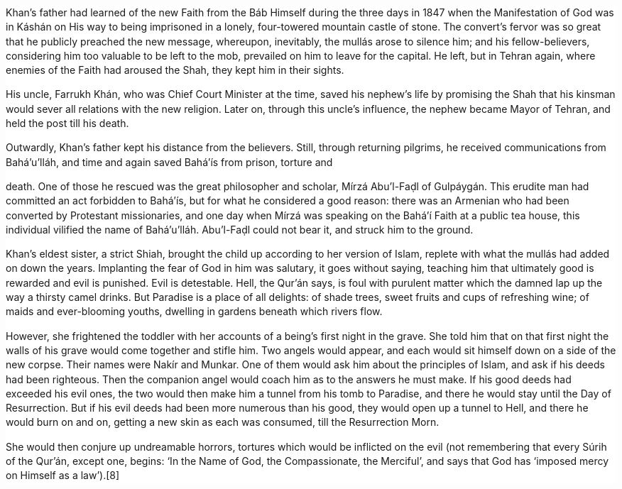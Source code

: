 Khan’s father had learned of the new Faith from the Báb Himself
during the three days in 1847 when the Manifestation of God was in
Káshán on His way to being imprisoned in a lonely, four-towered
mountain castle of stone. The convert’s fervor was so great that he
publicly preached the new message, whereupon, inevitably, the
mullás arose to silence him; and his fellow-believers, considering him
too valuable to be left to the mob, prevailed on him to leave for the
capital. He left, but in Tehran again, where enemies of the Faith had
aroused the Shah, they kept him in their sights.

His uncle, Farrukh Khán, who was Chief Court Minister at the
time, saved his nephew’s life by promising the Shah that his kinsman
would sever all relations with the new religion. Later on, through this
uncle’s influence, the nephew became Mayor of Tehran, and held the
post till his death.

Outwardly, Khan’s father kept his distance from the believers. Still,
through returning pilgrims, he received communications from
Bahá’u’lláh, and time and again saved Bahá’ís from prison, torture and

death. One of those he rescued was the great philosopher and scholar,
Mírzá Abu’l-Faḍl of Gulpáygán. This erudite man had committed an
act forbidden to Bahá’ís, but for what he considered a good reason:
there was an Armenian who had been converted by Protestant
missionaries, and one day when Mírzá was speaking on the Bahá’í
Faith at a public tea house, this individual vilified the name of
Bahá’u’lláh. Abu’l-Faḍl could not bear it, and struck him to the
ground.

Khan’s eldest sister, a strict Shiah, brought the child up according to
her version of Islam, replete with what the mullás had added on down
the years. Implanting the fear of God in him was salutary, it goes
without saying, teaching him that ultimately good is rewarded and
evil is punished. Evil is detestable. Hell, the Qur’án says, is foul with
purulent matter which the damned lap up the way a thirsty camel
drinks. But Paradise is a place of all delights: of shade trees, sweet
fruits and cups of refreshing wine; of maids and ever-blooming
youths, dwelling in gardens beneath which rivers flow.

However, she frightened the toddler with her accounts of a being’s
first night in the grave. She told him that on that first night the walls of
his grave would come together and stifle him. Two angels would
appear, and each would sit himself down on a side of the new corpse.
Their names were Nakír and Munkar. One of them would ask him
about the principles of Islam, and ask if his deeds had been righteous.
Then the companion angel would coach him as to the answers he must
make. If his good deeds had exceeded his evil ones, the two would
then make him a tunnel from his tomb to Paradise, and there he would
stay until the Day of Resurrection. But if his evil deeds had been more
numerous than his good, they would open up a tunnel to Hell, and
there he would burn on and on, getting a new skin as each was
consumed, till the Resurrection Morn.

She would then conjure up undreamable horrors, tortures which
would be inflicted on the evil (not remembering that every Súrih of the
Qur’án, except one, begins: ‘In the Name of God, the Compassionate,
the Merciful’, and says that God has ‘imposed mercy on Himself as a
law’).[8]
